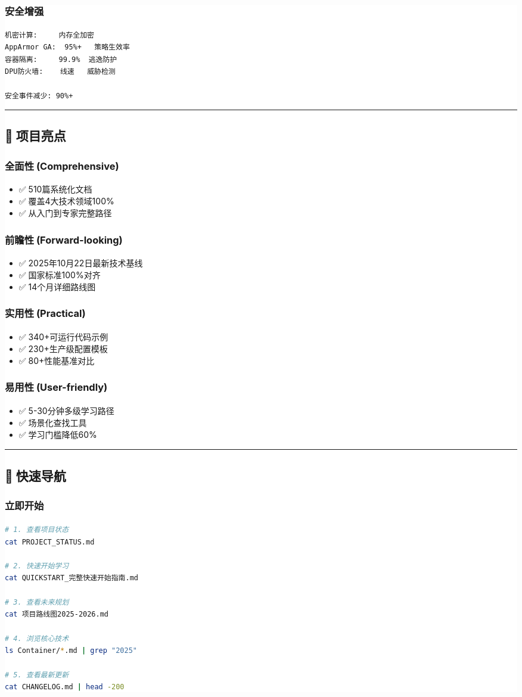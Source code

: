 ### 安全增强

```
机密计算:     内存全加密
AppArmor GA:  95%+   策略生效率
容器隔离:     99.9%  逃逸防护
DPU防火墙:    线速   威胁检测

安全事件减少: 90%+
```

---

## 🌟 项目亮点

### 全面性 (Comprehensive)

- ✅ 510篇系统化文档
- ✅ 覆盖4大技术领域100%
- ✅ 从入门到专家完整路径

### 前瞻性 (Forward-looking)

- ✅ 2025年10月22日最新技术基线
- ✅ 国家标准100%对齐
- ✅ 14个月详细路线图

### 实用性 (Practical)

- ✅ 340+可运行代码示例
- ✅ 230+生产级配置模板
- ✅ 80+性能基准对比

### 易用性 (User-friendly)

- ✅ 5-30分钟多级学习路径
- ✅ 场景化查找工具
- ✅ 学习门槛降低60%

---

## 📂 快速导航

### 立即开始

```bash
# 1. 查看项目状态
cat PROJECT_STATUS.md

# 2. 快速开始学习
cat QUICKSTART_完整快速开始指南.md

# 3. 查看未来规划
cat 项目路线图2025-2026.md

# 4. 浏览核心技术
ls Container/*.md | grep "2025"

# 5. 查看最新更新
cat CHANGELOG.md | head -200
```
